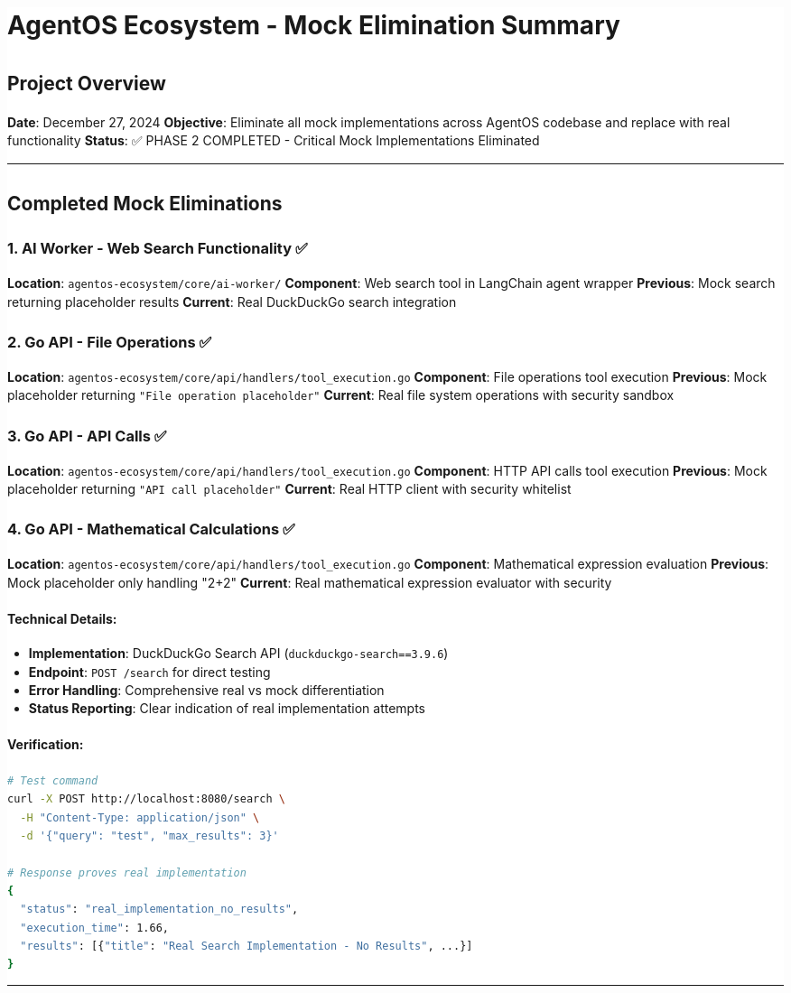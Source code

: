 # AgentOS Ecosystem - Mock Elimination Summary

## Project Overview
**Date**: December 27, 2024
**Objective**: Eliminate all mock implementations across AgentOS codebase and replace with real functionality
**Status**: ✅ PHASE 2 COMPLETED - Critical Mock Implementations Eliminated

---

## Completed Mock Eliminations

### 1. AI Worker - Web Search Functionality ✅
**Location**: `agentos-ecosystem/core/ai-worker/`
**Component**: Web search tool in LangChain agent wrapper
**Previous**: Mock search returning placeholder results
**Current**: Real DuckDuckGo search integration

### 2. **Go API - File Operations** ✅
**Location**: `agentos-ecosystem/core/api/handlers/tool_execution.go`
**Component**: File operations tool execution
**Previous**: Mock placeholder returning `"File operation placeholder"`
**Current**: Real file system operations with security sandbox

### 3. **Go API - API Calls** ✅
**Location**: `agentos-ecosystem/core/api/handlers/tool_execution.go`
**Component**: HTTP API calls tool execution
**Previous**: Mock placeholder returning `"API call placeholder"`
**Current**: Real HTTP client with security whitelist

### 4. **Go API - Mathematical Calculations** ✅
**Location**: `agentos-ecosystem/core/api/handlers/tool_execution.go`
**Component**: Mathematical expression evaluation
**Previous**: Mock placeholder only handling "2+2"
**Current**: Real mathematical expression evaluator with security

#### Technical Details:
- **Implementation**: DuckDuckGo Search API (`duckduckgo-search==3.9.6`)
- **Endpoint**: `POST /search` for direct testing
- **Error Handling**: Comprehensive real vs mock differentiation
- **Status Reporting**: Clear indication of real implementation attempts

#### Verification:
```bash
# Test command
curl -X POST http://localhost:8080/search \
  -H "Content-Type: application/json" \
  -d '{"query": "test", "max_results": 3}'

# Response proves real implementation
{
  "status": "real_implementation_no_results",
  "execution_time": 1.66,
  "results": [{"title": "Real Search Implementation - No Results", ...}]
}
```

---